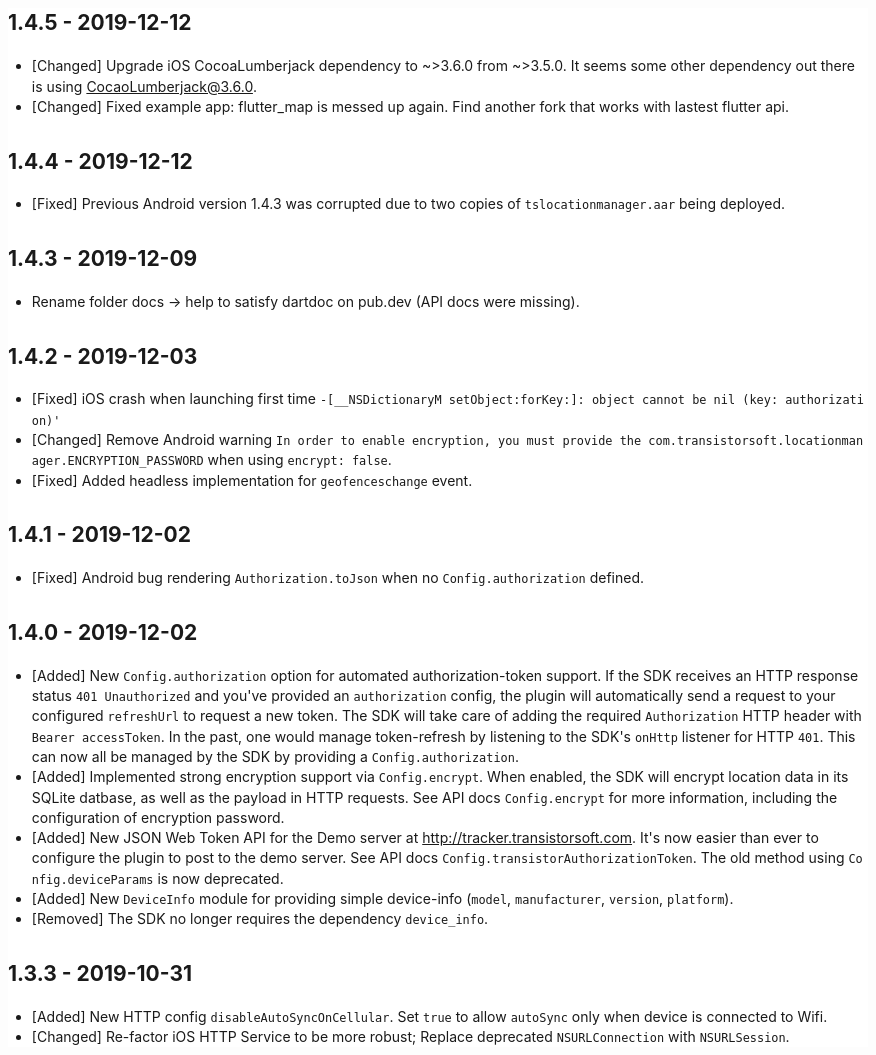 ## 1.4.5 - 2019-12-12
- [Changed] Upgrade iOS CocoaLumberjack dependency to ~>3.6.0 from ~>3.5.0.  It seems some other dependency out there is using CocaoLumberjack@3.6.0.
- [Changed] Fixed example app: flutter_map is messed up again.  Find another fork that works with lastest flutter api.

## 1.4.4 - 2019-12-12
- [Fixed] Previous Android version 1.4.3 was corrupted due to two copies of `tslocationmanager.aar` being deployed.

## 1.4.3 - 2019-12-09
- Rename folder docs -> help to satisfy dartdoc on pub.dev (API docs were missing).

## 1.4.2 - 2019-12-03
- [Fixed] iOS crash when launching first time `-[__NSDictionaryM setObject:forKey:]: object cannot be nil (key: authorization)'`
- [Changed] Remove Android warning `In order to enable encryption, you must provide the com.transistorsoft.locationmanager.ENCRYPTION_PASSWORD` when using `encrypt: false`.
- [Fixed] Added headless implementation for `geofenceschange` event.

## 1.4.1 - 2019-12-02
- [Fixed] Android bug rendering `Authorization.toJson` when no `Config.authorization` defined.

## 1.4.0 - 2019-12-02
- [Added] New `Config.authorization` option for automated authorization-token support.  If the SDK receives an HTTP response status `401 Unauthorized` and you've provided an `authorization` config, the plugin will automatically send a request to your configured `refreshUrl` to request a new token.  The SDK will take care of adding the required `Authorization` HTTP header with `Bearer accessToken`.  In the past, one would manage token-refresh by listening to the SDK's `onHttp` listener for HTTP `401`.  This can now all be managed by the SDK by providing a `Config.authorization`.
- [Added] Implemented strong encryption support via `Config.encrypt`.  When enabled, the SDK will encrypt location data in its SQLite datbase, as well as the payload in HTTP requests.  See API docs `Config.encrypt` for more information, including the configuration of encryption password.
- [Added] New JSON Web Token API for the Demo server at http://tracker.transistorsoft.com.  It's now easier than ever to configure the plugin to post to the demo server.  See API docs `Config.transistorAuthorizationToken`.  The old method using `Config.deviceParams` is now deprecated.
- [Added] New `DeviceInfo` module for providing simple device-info (`model`, `manufacturer`, `version`, `platform`).
- [Removed] The SDK no longer requires the dependency `device_info`.

## 1.3.3 - 2019-10-31
- [Added] New HTTP config `disableAutoSyncOnCellular`.  Set `true` to allow `autoSync` only when device is connected to Wifi.
- [Changed] Re-factor iOS HTTP Service to be more robust; Replace deprecated `NSURLConnection` with `NSURLSession`.
